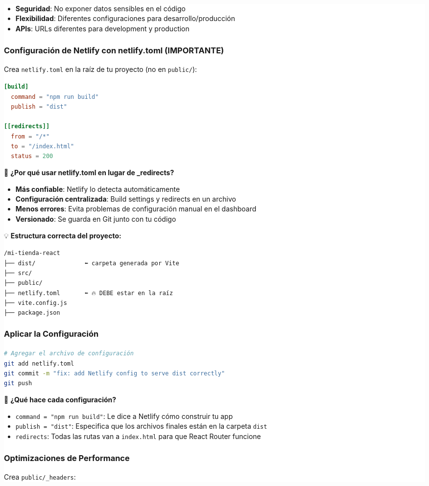 - **Seguridad**: No exponer datos sensibles en el código
- **Flexibilidad**: Diferentes configuraciones para desarrollo/producción
- **APIs**: URLs diferentes para development y production

### Configuración de Netlify con netlify.toml (IMPORTANTE)

Crea `netlify.toml` en la raíz de tu proyecto (no en `public/`):

```toml
[build]
  command = "npm run build"
  publish = "dist"

[[redirects]]
  from = "/*"
  to = "/index.html"
  status = 200
```

📘 **¿Por qué usar netlify.toml en lugar de _redirects?**

- **Más confiable**: Netlify lo detecta automáticamente
- **Configuración centralizada**: Build settings y redirects en un archivo
- **Menos errores**: Evita problemas de configuración manual en el dashboard
- **Versionado**: Se guarda en Git junto con tu código

💡 **Estructura correcta del proyecto:**
```
/mi-tienda-react
├── dist/              ⬅️ carpeta generada por Vite
├── src/
├── public/
├── netlify.toml       ⬅️ 🔥 DEBE estar en la raíz
├── vite.config.js
├── package.json
```

### Aplicar la Configuración

```bash
# Agregar el archivo de configuración
git add netlify.toml
git commit -m "fix: add Netlify config to serve dist correctly"
git push
```

📘 **¿Qué hace cada configuración?**

- `command = "npm run build"`: Le dice a Netlify cómo construir tu app
- `publish = "dist"`: Especifica que los archivos finales están en la carpeta `dist`
- `redirects`: Todas las rutas van a `index.html` para que React Router funcione

### Optimizaciones de Performance

Crea `public/_headers`:
